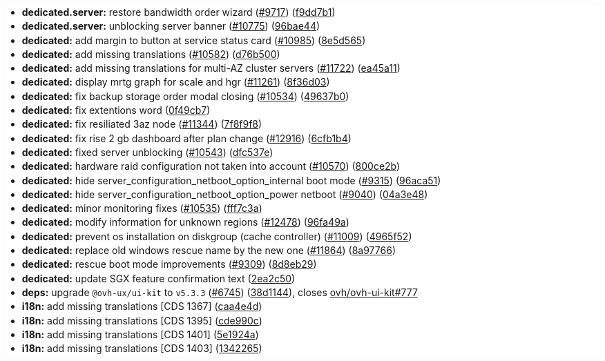 * **dedicated.server:** restore bandwidth order wizard ([#9717](https://github.com/ovh/manager/issues/9717)) ([f9dd7b1](https://github.com/ovh/manager/commit/f9dd7b199c6509d108a0d1b518994446125c2155))
* **dedicated.server:** unblocking server banner ([#10775](https://github.com/ovh/manager/issues/10775)) ([96bae44](https://github.com/ovh/manager/commit/96bae44da1c7521234abab5fb50fccfc661b00b3))
* **dedicated:** add margin to button at service status card ([#10985](https://github.com/ovh/manager/issues/10985)) ([8e5d565](https://github.com/ovh/manager/commit/8e5d565be2a8a71a4699194e262ff24e4403d89b))
* **dedicated:** add missing translations ([#10582](https://github.com/ovh/manager/issues/10582)) ([d76b500](https://github.com/ovh/manager/commit/d76b500ae961dd7adc0e9828b5f4c1dc7df4bcaa))
* **dedicated:** add missing translations for multi-AZ cluster servers ([#11722](https://github.com/ovh/manager/issues/11722)) ([ea45a11](https://github.com/ovh/manager/commit/ea45a11903dd34276fc83b93b59c24d814aa73f7))
* **dedicated:** display mrtg graph for scale and hgr ([#11261](https://github.com/ovh/manager/issues/11261)) ([8f36d03](https://github.com/ovh/manager/commit/8f36d037234d65b6f8424d6648080e85d7e449ae))
* **dedicated:** fix backup storage order modal closing ([#10534](https://github.com/ovh/manager/issues/10534)) ([49637b0](https://github.com/ovh/manager/commit/49637b0c03f913ca58e87f7751bb41bca6e0507f))
* **dedicated:** fix extentions word ([0f49cb7](https://github.com/ovh/manager/commit/0f49cb778e11c3d8f087cf1edc490c41e66dc625))
* **dedicated:** fix resiliated 3az node ([#11344](https://github.com/ovh/manager/issues/11344)) ([7f8f9f8](https://github.com/ovh/manager/commit/7f8f9f8cf788e20b130fec9f938b7386ae3fd28c))
* **dedicated:** fix rise 2 gb dashboard after plan change ([#12916](https://github.com/ovh/manager/issues/12916)) ([6cfb1b4](https://github.com/ovh/manager/commit/6cfb1b45b15f86fcb185a5df40688fbeffa80138))
* **dedicated:** fixed server unblocking ([#10543](https://github.com/ovh/manager/issues/10543)) ([dfc537e](https://github.com/ovh/manager/commit/dfc537e2696b2b5e5b25c8b8f3c8a2e02e776e65))
* **dedicated:** hardware raid configuration not taken into account ([#10570](https://github.com/ovh/manager/issues/10570)) ([800ce2b](https://github.com/ovh/manager/commit/800ce2b758dc7225a286b32b574254119dc5368a))
* **dedicated:** hide server_configuration_netboot_option_internal boot mode ([#9315](https://github.com/ovh/manager/issues/9315)) ([96aca51](https://github.com/ovh/manager/commit/96aca51ed59f7def0934901e6aa7af8891de5d03))
* **dedicated:** hide server_configuration_netboot_option_power netboot ([#9040](https://github.com/ovh/manager/issues/9040)) ([04a3e48](https://github.com/ovh/manager/commit/04a3e48aa4a6cfafe5a6b1379c73ba7ae9fbe535))
* **dedicated:** minor monitoring fixes ([#10535](https://github.com/ovh/manager/issues/10535)) ([fff7c3a](https://github.com/ovh/manager/commit/fff7c3aab9be652ec1672f3c8827c7a4391e8bef))
* **dedicated:** modify information for unknown regions ([#12478](https://github.com/ovh/manager/issues/12478)) ([96fa49a](https://github.com/ovh/manager/commit/96fa49a7854d9e0140164d136b042fc486322930))
* **dedicated:** prevent os installation on diskgroup (cache controller) ([#11009](https://github.com/ovh/manager/issues/11009)) ([4965f52](https://github.com/ovh/manager/commit/4965f521640d97be2d618b3ca70d6600d862b5a7))
* **dedicated:** replace old windows rescue name by the new one ([#11864](https://github.com/ovh/manager/issues/11864)) ([8a97766](https://github.com/ovh/manager/commit/8a977662eeea6369d97fb68358aeaf7673aa239f))
* **dedicated:** rescue boot mode improvements ([#9309](https://github.com/ovh/manager/issues/9309)) ([8d8eb29](https://github.com/ovh/manager/commit/8d8eb299ac470d14eb152e9e28f6aeb8f30299b1))
* **dedicated:** update SGX feature confirmation text ([2ea2c50](https://github.com/ovh/manager/commit/2ea2c5095efe01c68d17f2d69931f95a1c288563))
* **deps:** upgrade `@ovh-ux/ui-kit` to `v5.3.3` ([#6745](https://github.com/ovh/manager/issues/6745)) ([38d1144](https://github.com/ovh/manager/commit/38d11445b3671755758d153a4f4a166c7946705c)), closes [ovh/ovh-ui-kit#777](https://github.com/ovh/ovh-ui-kit/issues/777)
* **i18n:** add missing translations [CDS 1367] ([caa4e4d](https://github.com/ovh/manager/commit/caa4e4d4dab74b9f0d6abe94e98ef96432e7103b))
* **i18n:** add missing translations [CDS 1395] ([cde990c](https://github.com/ovh/manager/commit/cde990cbc94f72b1004c6f096fb5d56b072709a1))
* **i18n:** add missing translations [CDS 1401] ([5e1924a](https://github.com/ovh/manager/commit/5e1924ade4fdffdce0f409c3d047cbbc1b909ede))
* **i18n:** add missing translations [CDS 1403] ([1342265](https://github.com/ovh/manager/commit/134226570ecff4db92731a3586d60d3ee43a3cce))